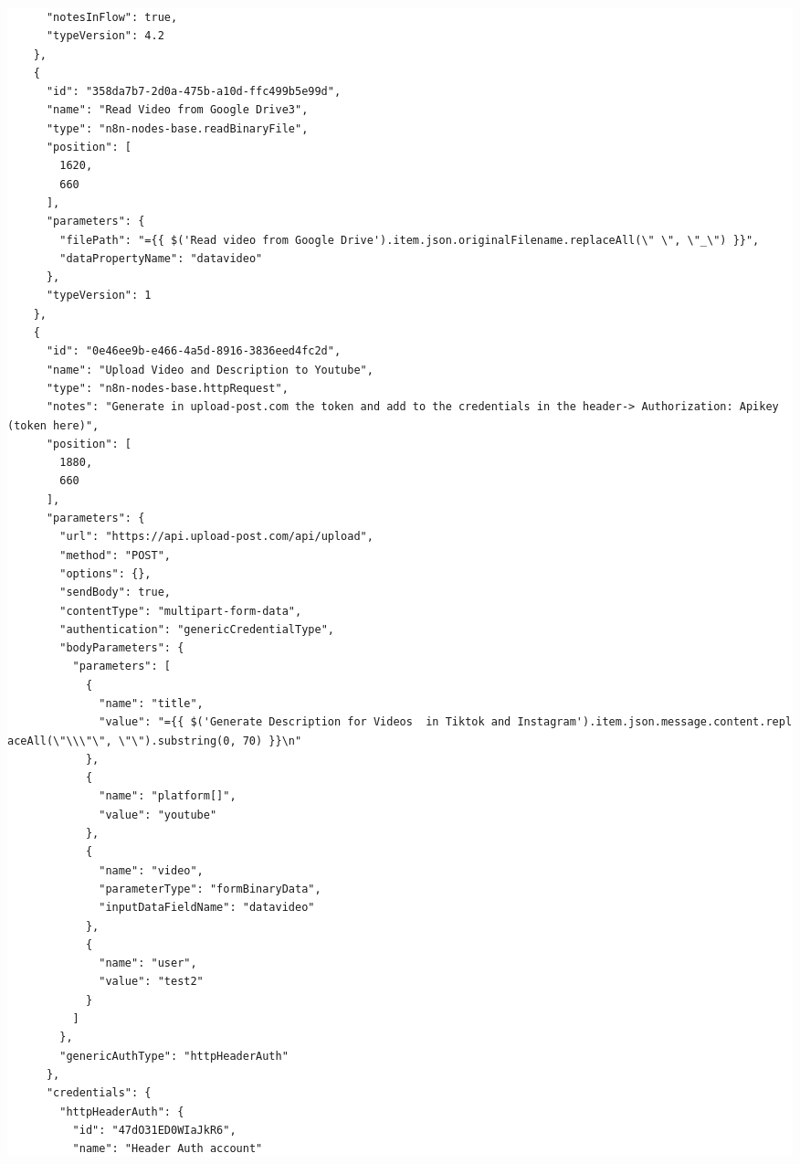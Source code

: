 ```
      "notesInFlow": true,
      "typeVersion": 4.2
    },
    {
      "id": "358da7b7-2d0a-475b-a10d-ffc499b5e99d",
      "name": "Read Video from Google Drive3",
      "type": "n8n-nodes-base.readBinaryFile",
      "position": [
        1620,
        660
      ],
      "parameters": {
        "filePath": "={{ $('Read video from Google Drive').item.json.originalFilename.replaceAll(\" \", \"_\") }}",
        "dataPropertyName": "datavideo"
      },
      "typeVersion": 1
    },
    {
      "id": "0e46ee9b-e466-4a5d-8916-3836eed4fc2d",
      "name": "Upload Video and Description to Youtube",
      "type": "n8n-nodes-base.httpRequest",
      "notes": "Generate in upload-post.com the token and add to the credentials in the header-> Authorization: Apikey (token here)",
      "position": [
        1880,
        660
      ],
      "parameters": {
        "url": "https://api.upload-post.com/api/upload",
        "method": "POST",
        "options": {},
        "sendBody": true,
        "contentType": "multipart-form-data",
        "authentication": "genericCredentialType",
        "bodyParameters": {
          "parameters": [
            {
              "name": "title",
              "value": "={{ $('Generate Description for Videos  in Tiktok and Instagram').item.json.message.content.replaceAll(\"\\\"\", \"\").substring(0, 70) }}\n"
            },
            {
              "name": "platform[]",
              "value": "youtube"
            },
            {
              "name": "video",
              "parameterType": "formBinaryData",
              "inputDataFieldName": "datavideo"
            },
            {
              "name": "user",
              "value": "test2"
            }
          ]
        },
        "genericAuthType": "httpHeaderAuth"
      },
      "credentials": {
        "httpHeaderAuth": {
          "id": "47dO31ED0WIaJkR6",
          "name": "Header Auth account"
```